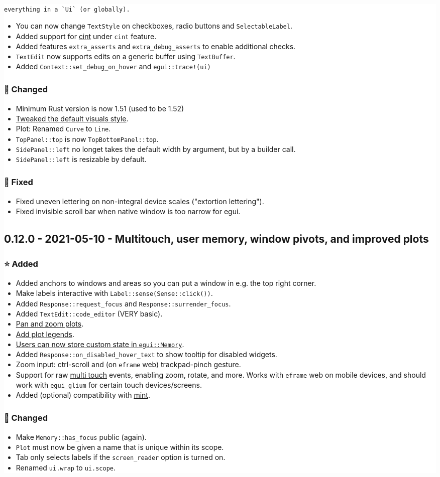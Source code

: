     everything in a `Ui` (or globally).
-   You can now change `TextStyle` on checkboxes, radio buttons and
    `SelectableLabel`.
-   Added support for [cint](https://crates.io/crates/cint) under `cint`
    feature.
-   Added features `extra_asserts` and `extra_debug_asserts` to enable
    additional checks.
-   `TextEdit` now supports edits on a generic buffer using `TextBuffer`.
-   Added `Context::set_debug_on_hover` and `egui::trace!(ui)`

### 🔧 Changed

-   Minimum Rust version is now 1.51 (used to be 1.52)
-   [Tweaked the default visuals style](https://github.com/emilk/egui/pull/450).
-   Plot: Renamed `Curve` to `Line`.
-   `TopPanel::top` is now `TopBottomPanel::top`.
-   `SidePanel::left` no longet takes the default width by argument, but by a
    builder call.
-   `SidePanel::left` is resizable by default.

### 🐛 Fixed

-   Fixed uneven lettering on non-integral device scales ("extortion
    lettering").
-   Fixed invisible scroll bar when native window is too narrow for egui.

## 0.12.0 - 2021-05-10 - Multitouch, user memory, window pivots, and improved plots

### ⭐ Added

-   Added anchors to windows and areas so you can put a window in e.g. the top
    right corner.
-   Make labels interactive with `Label::sense(Sense::click())`.
-   Added `Response::request_focus` and `Response::surrender_focus`.
-   Added `TextEdit::code_editor` (VERY basic).
-   [Pan and zoom plots](https://github.com/emilk/egui/pull/317).
-   [Add plot legends](https://github.com/emilk/egui/pull/349).
-   [Users can now store custom state in `egui::Memory`](https://github.com/emilk/egui/pull/257).
-   Added `Response::on_disabled_hover_text` to show tooltip for disabled
    widgets.
-   Zoom input: ctrl-scroll and (on `eframe` web) trackpad-pinch gesture.
-   Support for raw [multi touch](https://github.com/emilk/egui/pull/306)
    events, enabling zoom, rotate, and more. Works with `eframe` web on mobile
    devices, and should work with `egui_glium` for certain touch
    devices/screens.
-   Added (optional) compatibility with [mint](https://docs.rs/mint).

### 🔧 Changed

-   Make `Memory::has_focus` public (again).
-   `Plot` must now be given a name that is unique within its scope.
-   Tab only selects labels if the `screen_reader` option is turned on.
-   Renamed `ui.wrap` to `ui.scope`.
